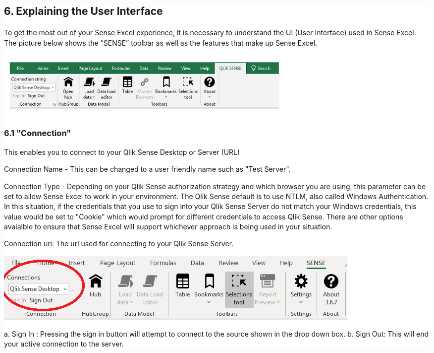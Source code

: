 ## 6.  Explaining the User Interface 

To get the most out of your Sense Excel experience, it is necessary to understand the UI (User Interface) used in Sense Excel. The  picture below shows the “SENSE” toolbar as well as the features that make up Sense Excel.

 ![Toolbar](https://github.com/senseexcel/senseexcel/blob/master/images/SE-Toolbar.PNG)

### 6.1 "Connection"
This enables you to connect to your Qlik Sense Desktop or Server (URL)

Connection Name - This can be changed to a user friendly name such as "Test Server".

Connection Type - Depending on your Qlik Sense authorization strategy and which browser you are using, this parameter can be set to allow Sense Excel to work in your environment.  The Qlik Sense default is to use NTLM, also called Windows Authentication.  In this situation, if the credentials that you use to sign into your Qlik Sense Server do not match your Windows credentials, this value would be set to "Cookie" which would prompt for different credentials to access Qlik Sense.  There are other options avaialble to ensure that Sense Excel will support whichever approach is being used in your situation. 

Connection uri:  The url used for connecting to your Qlik Sense Server.



 
 ![Connection](https://github.com/senseexcel/senseexcel/blob/master/images/SE-Toolbar-Connection.png)
 
a. Sign In : Pressing the sign in button will attempt to connect to the source shown in the drop down box.
b. Sign Out: This will end your active connection to the server. 

